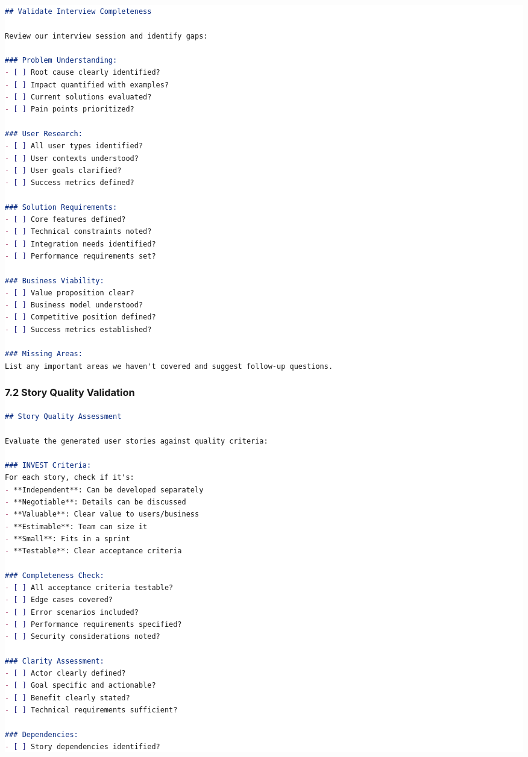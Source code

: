 ```markdown
## Validate Interview Completeness

Review our interview session and identify gaps:

### Problem Understanding:
- [ ] Root cause clearly identified?
- [ ] Impact quantified with examples?
- [ ] Current solutions evaluated?
- [ ] Pain points prioritized?

### User Research:
- [ ] All user types identified?
- [ ] User contexts understood?
- [ ] User goals clarified?
- [ ] Success metrics defined?

### Solution Requirements:
- [ ] Core features defined?
- [ ] Technical constraints noted?
- [ ] Integration needs identified?
- [ ] Performance requirements set?

### Business Viability:
- [ ] Value proposition clear?
- [ ] Business model understood?
- [ ] Competitive position defined?
- [ ] Success metrics established?

### Missing Areas:
List any important areas we haven't covered and suggest follow-up questions.
```

### 7.2 Story Quality Validation

```markdown
## Story Quality Assessment

Evaluate the generated user stories against quality criteria:

### INVEST Criteria:
For each story, check if it's:
- **Independent**: Can be developed separately
- **Negotiable**: Details can be discussed
- **Valuable**: Clear value to users/business
- **Estimable**: Team can size it
- **Small**: Fits in a sprint
- **Testable**: Clear acceptance criteria

### Completeness Check:
- [ ] All acceptance criteria testable?
- [ ] Edge cases covered?
- [ ] Error scenarios included?
- [ ] Performance requirements specified?
- [ ] Security considerations noted?

### Clarity Assessment:
- [ ] Actor clearly defined?
- [ ] Goal specific and actionable?
- [ ] Benefit clearly stated?
- [ ] Technical requirements sufficient?

### Dependencies:
- [ ] Story dependencies identified?
```